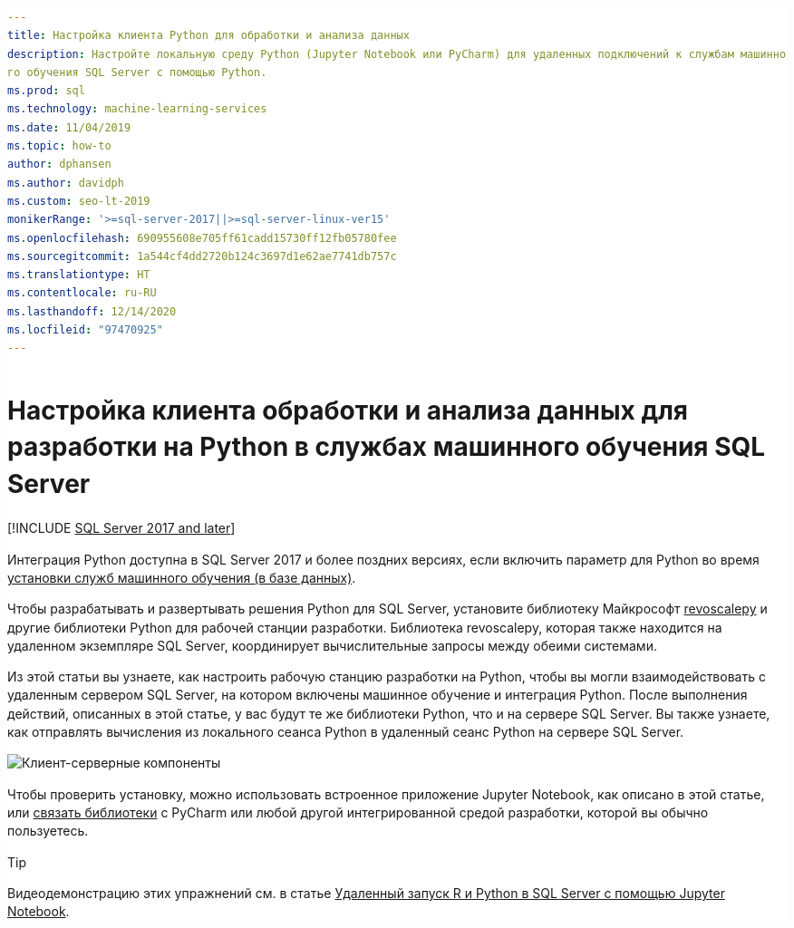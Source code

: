 ```yaml
---
title: Настройка клиента Python для обработки и анализа данных
description: Настройте локальную среду Python (Jupyter Notebook или PyCharm) для удаленных подключений к службам машинного обучения SQL Server с помощью Python.
ms.prod: sql
ms.technology: machine-learning-services
ms.date: 11/04/2019
ms.topic: how-to
author: dphansen
ms.author: davidph
ms.custom: seo-lt-2019
monikerRange: '>=sql-server-2017||>=sql-server-linux-ver15'
ms.openlocfilehash: 690955608e705ff61cadd15730ff12fb05780fee
ms.sourcegitcommit: 1a544cf4dd2720b124c3697d1e62ae7741db757c
ms.translationtype: HT
ms.contentlocale: ru-RU
ms.lasthandoff: 12/14/2020
ms.locfileid: "97470925"
---
```

# <a name="set-up-a-data-science-client-for-python-development-on-sql-server-machine-learning-services"></a>Настройка клиента обработки и анализа данных для разработки на Python в службах машинного обучения SQL Server
[!INCLUDE [SQL Server 2017 and later](../../includes/applies-to-version/sqlserver2017.md)]

Интеграция Python доступна в SQL Server 2017 и более поздних версиях, если включить параметр для Python во время [установки служб машинного обучения (в базе данных)](../install/sql-machine-learning-services-windows-install.md). 

Чтобы разрабатывать и развертывать решения Python для SQL Server, установите библиотеку Майкрософт [revoscalepy](/machine-learning-server/python-reference/revoscalepy/revoscalepy-package) и другие библиотеки Python для рабочей станции разработки. Библиотека revoscalepy, которая также находится на удаленном экземпляре SQL Server, координирует вычислительные запросы между обеими системами. 

Из этой статьи вы узнаете, как настроить рабочую станцию разработки на Python, чтобы вы могли взаимодействовать с удаленным сервером SQL Server, на котором включены машинное обучение и интеграция Python. После выполнения действий, описанных в этой статье, у вас будут те же библиотеки Python, что и на сервере SQL Server. Вы также узнаете, как отправлять вычисления из локального сеанса Python в удаленный сеанс Python на сервере SQL Server.

![Клиент-серверные компоненты](media/sqlmls-python-client-revo.png "Локальные и удаленные сеансы и библиотеки Python")

Чтобы проверить установку, можно использовать встроенное приложение Jupyter Notebook, как описано в этой статье, или [связать библиотеки](#install-ide) с PyCharm или любой другой интегрированной средой разработки, которой вы обычно пользуетесь.

> [!Tip]
> Видеодемонстрацию этих упражнений см. в статье [Удаленный запуск R и Python в SQL Server с помощью Jupyter Notebook](https://youtu.be/D5erljpJDjE).
